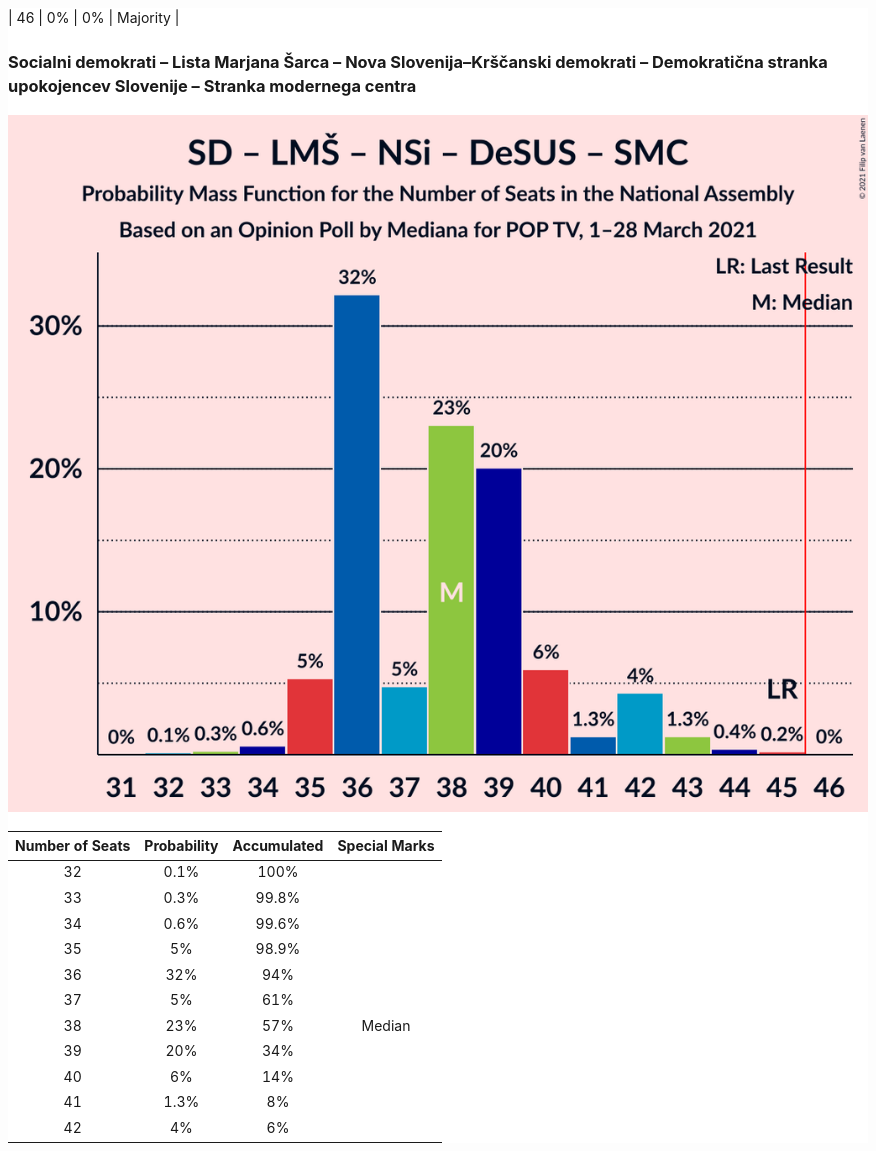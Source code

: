| 46 | 0% | 0% | Majority |

### Socialni demokrati – Lista Marjana Šarca – Nova Slovenija–Krščanski demokrati – Demokratična stranka upokojencev Slovenije – Stranka modernega centra

![Graph with seats probability mass function not yet produced](2021-03-28-Mediana-coalitions-seats-pmf-sd–lmš–nsi–desus–smc.png "Seats Probability Mass Function")

| Number of Seats | Probability | Accumulated | Special Marks |
|:---------------:|:-----------:|:-----------:|:-------------:|
| 32 | 0.1% | 100% |  |
| 33 | 0.3% | 99.8% |  |
| 34 | 0.6% | 99.6% |  |
| 35 | 5% | 98.9% |  |
| 36 | 32% | 94% |  |
| 37 | 5% | 61% |  |
| 38 | 23% | 57% | Median |
| 39 | 20% | 34% |  |
| 40 | 6% | 14% |  |
| 41 | 1.3% | 8% |  |
| 42 | 4% | 6% |  |